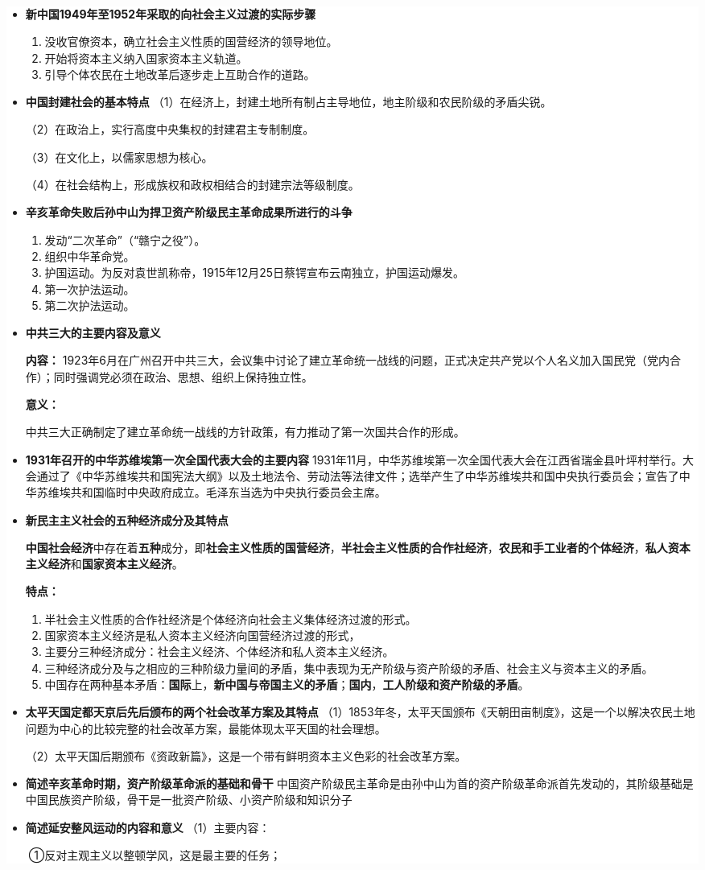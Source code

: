 * **新中国1949年至1952年采取的向社会主义过渡的实际步骤**

  1. 没收官僚资本，确立社会主义性质的国营经济的领导地位。
  2. 开始将资本主义纳入国家资本主义轨道。
  3. 引导个体农民在土地改革后逐步走上互助合作的道路。

* **中国封建社会的基本特点**
  （1）在经济上，封建土地所有制占主导地位，地主阶级和农民阶级的矛盾尖锐。

  （2）在政治上，实行高度中央集权的封建君主专制制度。

  （3）在文化上，以儒家思想为核心。

  （4）在社会结构上，形成族权和政权相结合的封建宗法等级制度。

* **辛亥革命失败后孙中山为捍卫资产阶级民主革命成果所进行的斗争**

  1. 发动“二次革命”（“赣宁之役”）。 
  2. 组织中华革命党。 
  3. 护国运动。为反对袁世凯称帝，1915年12月25日蔡锷宣布云南独立，护国运动爆发。 
  4. 第一次护法运动。 
  5. 第二次护法运动。

* **中共三大的主要内容及意义**

  **内容：**
  1923年6月在广州召开中共三大，会议集中讨论了建立革命统一战线的问题，正式决定共产党以个人名义加入国民党（党内合作）；同时强调党必须在政治、思想、组织上保持独立性。

  **意义：**

  中共三大正确制定了建立革命统一战线的方针政策，有力推动了第一次国共合作的形成。

* **1931年召开的中华苏维埃第一次全国代表大会的主要内容**
  1931年11月，中华苏维埃第一次全国代表大会在江西省瑞金县叶坪村举行。大会通过了《中华苏维埃共和国宪法大纲》以及土地法令、劳动法等法律文件；选举产生了中华苏维埃共和国中央执行委员会；宣告了中华苏维埃共和国临时中央政府成立。毛泽东当选为中央执行委员会主席。

* **新民主主义社会的五种经济成分及其特点**

  **中国社会经济**中存在着**五种**成分，即**社会主义性质的国营经济**，**半社会主义性质的合作社经济**，**农民和手工业者的个体经济**，**私人资本主义经济**和**国家资本主义经济**。 

  **特点：**

  1. 半社会主义性质的合作社经济是个体经济向社会主义集体经济过渡的形式。
  2. 国家资本主义经济是私人资本主义经济向国营经济过渡的形式，
  3. 主要分三种经济成分：社会主义经济、个体经济和私人资本主义经济。
  4. 三种经济成分及与之相应的三种阶级力量间的矛盾，集中表现为无产阶级与资产阶级的矛盾、社会主义与资本主义的矛盾。
  5. 中国存在两种基本矛盾：**国际**上，**新中国与帝国主义的矛盾**；**国内**，**工人阶级和资产阶级的矛盾**。

* **太平天国定都天京后先后颁布的两个社会改革方案及其特点**
  （1）1853年冬，太平天国颁布《天朝田亩制度》，这是一个以解决农民土地问题为中心的比较完整的社会改革方案，最能体现太平天国的社会理想。

  （2）太平天国后期颁布《资政新篇》，这是一个带有鲜明资本主义色彩的社会改革方案。

* **简述辛亥革命时期，资产阶级革命派的基础和骨干**
  中国资产阶级民主革命是由孙中山为首的资产阶级革命派首先发动的，其阶级基础是中国民族资产阶级，骨干是一批资产阶级、小资产阶级和知识分子

* **简述延安整风运动的内容和意义**
  （1）主要内容： 

  ​	①反对主观主义以整顿学风，这是最主要的任务；
